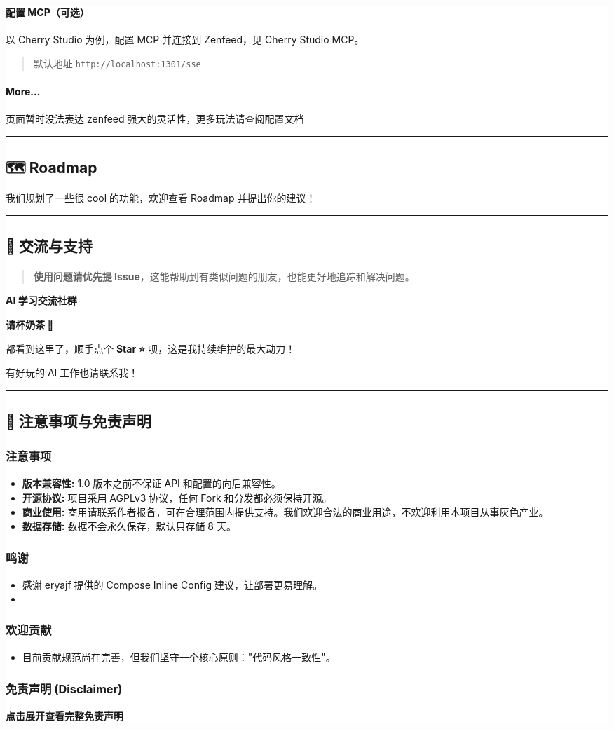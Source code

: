 #### 配置 MCP（可选）

以 Cherry Studio 为例，配置 MCP 并连接到 Zenfeed，见 Cherry Studio MCP。

> 默认地址 `http://localhost:1301/sse`

#### More...

页面暂时没法表达 zenfeed 强大的灵活性，更多玩法请查阅配置文档

* * *

🗺️ Roadmap
-----------

我们规划了一些很 cool 的功能，欢迎查看 Roadmap 并提出你的建议！

* * *

💬 交流与支持
--------

> **使用问题请优先提 Issue**，这能帮助到有类似问题的朋友，也能更好地追踪和解决问题。

  
**AI 学习交流社群**

  
**请杯奶茶 🧋**

都看到这里了，顺手点个 **Star ⭐️** 呗，这是我持续维护的最大动力！

有好玩的 AI 工作也请联系我！

* * *

📝 注意事项与免责声明
------------

### 注意事项

-   **版本兼容性:** 1.0 版本之前不保证 API 和配置的向后兼容性。
-   **开源协议:** 项目采用 AGPLv3 协议，任何 Fork 和分发都必须保持开源。
-   **商业使用:** 商用请联系作者报备，可在合理范围内提供支持。我们欢迎合法的商业用途，不欢迎利用本项目从事灰色产业。
-   **数据存储:** 数据不会永久保存，默认只存储 8 天。

### 鸣谢

-   感谢 eryajf 提供的 Compose Inline Config 建议，让部署更易理解。
-   

### 欢迎贡献

-   目前贡献规范尚在完善，但我们坚守一个核心原则："代码风格一致性"。

### 免责声明 (Disclaimer)

**点击展开查看完整免责声明**
